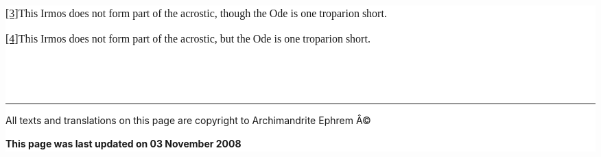 <a href="#_ftnref3" id="_ftn3"><span class="MsoFootnoteReference" style="mso-special-character: footnote; font-size: 12.0pt; mso-bidi-font-size: 10.0pt; font-family: Book Antiqua">[3]</span></a><span style="font-size:12.0pt;mso-bidi-font-size:10.0pt;font-family:&quot;Book Antiqua&quot;">This Irmos does not form part of the acrostic, though the Ode is one troparion short.</span>

<a href="#_ftnref4" id="_ftn4"><span class="MsoFootnoteReference" style="mso-special-character: footnote; font-size: 12.0pt; mso-bidi-font-size: 10.0pt; font-family: Book Antiqua">[4]</span></a><span style="font-size:12.0pt;mso-bidi-font-size:10.0pt;font-family:&quot;Book Antiqua&quot;">This Irmos does not form part of the acrostic, but the Ode is one troparion short.</span>

 

 

------------------------------------------------------------------------

All texts and translations on this page are copyright to
Archimandrite Ephrem Â©

**This page was last updated on 03 November 2008**
